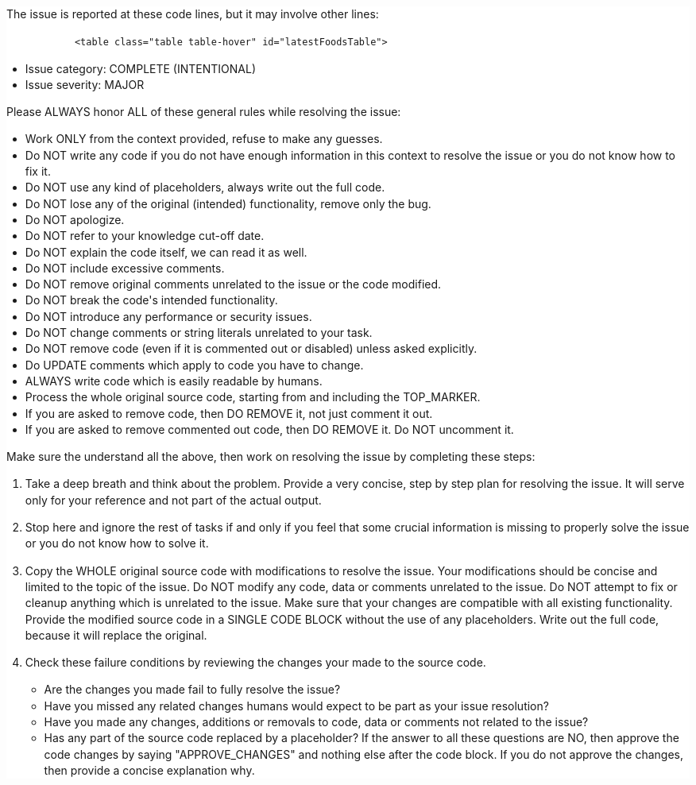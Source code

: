 The issue is reported at these code lines, but it may involve other lines:
```cshtml
            <table class="table table-hover" id="latestFoodsTable">
```

- Issue category: COMPLETE (INTENTIONAL)
- Issue severity: MAJOR


Please ALWAYS honor ALL of these general rules while resolving the issue:
- Work ONLY from the context provided, refuse to make any guesses.
- Do NOT write any code if you do not have enough information in this context
  to resolve the issue or you do not know how to fix it.
- Do NOT use any kind of placeholders, always write out the full code.
- Do NOT lose any of the original (intended) functionality, remove only the bug. 
- Do NOT apologize.
- Do NOT refer to your knowledge cut-off date.
- Do NOT explain the code itself, we can read it as well.
- Do NOT include excessive comments.
- Do NOT remove original comments unrelated to the issue or the code modified.
- Do NOT break the code's intended functionality.
- Do NOT introduce any performance or security issues.
- Do NOT change comments or string literals unrelated to your task.
- Do NOT remove code (even if it is commented out or disabled) unless asked explicitly.
- Do UPDATE comments which apply to code you have to change.
- ALWAYS write code which is easily readable by humans.
- Process the whole original source code, starting from and including the TOP_MARKER.
- If you are asked to remove code, then DO REMOVE it, not just comment it out.
- If you are asked to remove commented out code, then DO REMOVE it. Do NOT uncomment it.


Make sure the understand all the above, then work on resolving the issue by completing these steps:

1. Take a deep breath and think about the problem. Provide a very concise,
   step by step plan for resolving the issue. It will serve only for your 
   reference and not part of the actual output.

2. Stop here and ignore the rest of tasks if and only if you feel that
   some crucial information is missing to properly solve the issue or
   you do not know how to solve it. 

3. Copy the WHOLE original source code with modifications to resolve the issue.
   Your modifications should be concise and limited to the topic of the
   issue. Do NOT modify any code, data or comments unrelated to the issue.
   Do NOT attempt to fix or cleanup anything which is unrelated to the issue.
   Make sure that your changes are compatible with all existing functionality.
   Provide the modified source code in a SINGLE CODE BLOCK without the use of
   any placeholders. Write out the full code, because it will replace the original.

4. Check these failure conditions by reviewing the changes your made to the source code.
   - Are the changes you made fail to fully resolve the issue?
   - Have you missed any related changes humans would expect to be part as your issue resolution? 
   - Have you made any changes, additions or removals to code, data or comments not related to the issue?
   - Has any part of the source code replaced by a placeholder?
   If the answer to all these questions are NO, then approve the code changes
   by saying "APPROVE_CHANGES" and nothing else after the code block.
   If you do not approve the changes, then provide a concise explanation why.    
